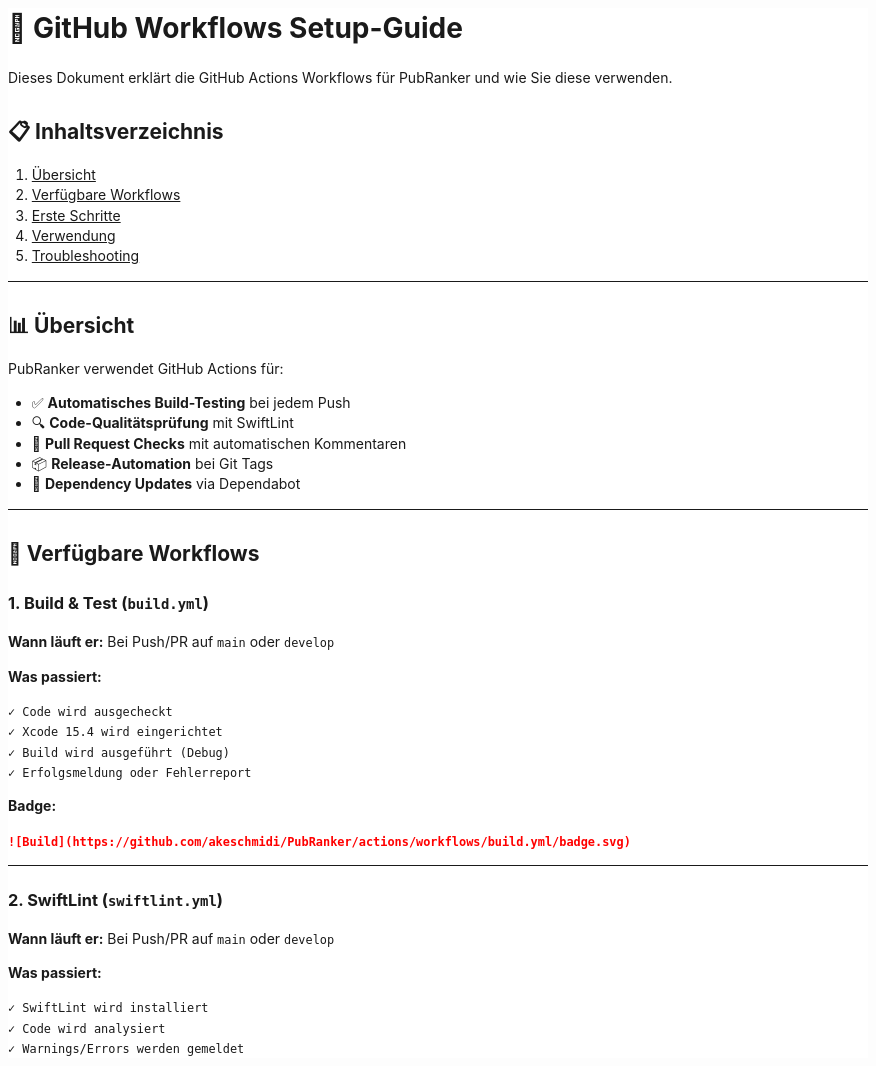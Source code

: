 # 🚀 GitHub Workflows Setup-Guide

Dieses Dokument erklärt die GitHub Actions Workflows für PubRanker und wie Sie diese verwenden.

## 📋 Inhaltsverzeichnis

1. [Übersicht](#übersicht)
2. [Verfügbare Workflows](#verfügbare-workflows)
3. [Erste Schritte](#erste-schritte)
4. [Verwendung](#verwendung)
5. [Troubleshooting](#troubleshooting)

---

## 📊 Übersicht

PubRanker verwendet GitHub Actions für:

- ✅ **Automatisches Build-Testing** bei jedem Push
- 🔍 **Code-Qualitätsprüfung** mit SwiftLint
- 🤖 **Pull Request Checks** mit automatischen Kommentaren
- 📦 **Release-Automation** bei Git Tags
- 🔄 **Dependency Updates** via Dependabot

---

## 🔄 Verfügbare Workflows

### 1. Build & Test (`build.yml`)

**Wann läuft er:** Bei Push/PR auf `main` oder `develop`

**Was passiert:**
```
✓ Code wird ausgecheckt
✓ Xcode 15.4 wird eingerichtet
✓ Build wird ausgeführt (Debug)
✓ Erfolgsmeldung oder Fehlerreport
```

**Badge:**
```markdown
![Build](https://github.com/akeschmidi/PubRanker/actions/workflows/build.yml/badge.svg)
```

---

### 2. SwiftLint (`swiftlint.yml`)

**Wann läuft er:** Bei Push/PR auf `main` oder `develop`

**Was passiert:**
```
✓ SwiftLint wird installiert
✓ Code wird analysiert
✓ Warnings/Errors werden gemeldet
```
